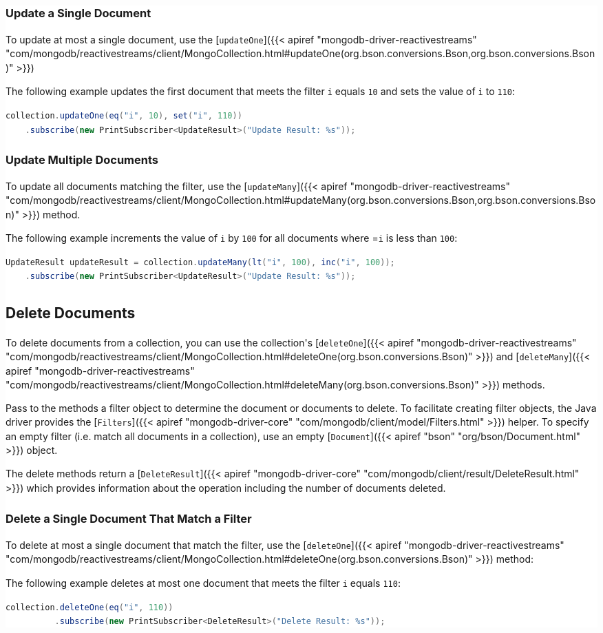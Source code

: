 ### Update a Single Document

To update at most a single document, use the [`updateOne`]({{< apiref "mongodb-driver-reactivestreams" "com/mongodb/reactivestreams/client/MongoCollection.html#updateOne(org.bson.conversions.Bson,org.bson.conversions.Bson)" >}})

The following example updates the first document that meets the filter ``i`` equals ``10`` and sets the value of ``i`` to ``110``:

```java
collection.updateOne(eq("i", 10), set("i", 110))
    .subscribe(new PrintSubscriber<UpdateResult>("Update Result: %s"));
```


### Update Multiple Documents

To update all documents matching the filter, use the [`updateMany`]({{< apiref "mongodb-driver-reactivestreams" "com/mongodb/reactivestreams/client/MongoCollection.html#updateMany(org.bson.conversions.Bson,org.bson.conversions.Bson)" >}}) method.

The following example increments the value of ``i`` by ``100`` for all documents where  =``i`` is less than ``100``:

```java
UpdateResult updateResult = collection.updateMany(lt("i", 100), inc("i", 100));
    .subscribe(new PrintSubscriber<UpdateResult>("Update Result: %s"));
```

## Delete Documents

To delete documents from a collection, you can use the collection's [`deleteOne`]({{< apiref "mongodb-driver-reactivestreams" "com/mongodb/reactivestreams/client/MongoCollection.html#deleteOne(org.bson.conversions.Bson)" >}}) and [`deleteMany`]({{< apiref "mongodb-driver-reactivestreams" "com/mongodb/reactivestreams/client/MongoCollection.html#deleteMany(org.bson.conversions.Bson)" >}}) methods.

Pass to the methods a filter object to determine the document or documents to delete. To facilitate creating filter objects, the Java driver provides the [`Filters`]({{< apiref "mongodb-driver-core" "com/mongodb/client/model/Filters.html" >}}) helper. To specify an empty filter (i.e. match all documents in a collection), use an empty [`Document`]({{< apiref "bson" "org/bson/Document.html" >}}) object.

The delete methods return a [`DeleteResult`]({{< apiref "mongodb-driver-core" "com/mongodb/client/result/DeleteResult.html" >}})
which provides information about the operation including the number of documents deleted.

### Delete a Single Document That Match a Filter

To delete at most a single document that match the filter, use the [`deleteOne`]({{< apiref "mongodb-driver-reactivestreams" "com/mongodb/reactivestreams/client/MongoCollection.html#deleteOne(org.bson.conversions.Bson)" >}}) method:

The following example deletes at most one document that meets the filter ``i`` equals ``110``:

```java
collection.deleteOne(eq("i", 110))
          .subscribe(new PrintSubscriber<DeleteResult>("Delete Result: %s"));
```
